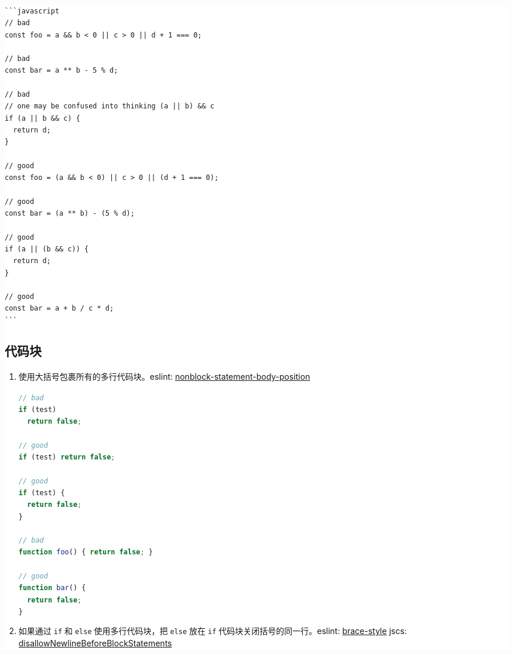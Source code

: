     ```javascript
    // bad
    const foo = a && b < 0 || c > 0 || d + 1 === 0;
    
    // bad
    const bar = a ** b - 5 % d;
    
    // bad
    // one may be confused into thinking (a || b) && c
    if (a || b && c) {
      return d;
    }
    
    // good
    const foo = (a && b < 0) || c > 0 || (d + 1 === 0);
    
    // good
    const bar = (a ** b) - (5 % d);
    
    // good
    if (a || (b && c)) {
      return d;
    }
    
    // good
    const bar = a + b / c * d;
    ```

## 代码块
1. 使用大括号包裹所有的多行代码块。eslint: [nonblock-statement-body-position](https://eslint.org/docs/rules/nonblock-statement-body-position)

    ```javascript
    // bad
    if (test)
      return false;
    
    // good
    if (test) return false;
    
    // good
    if (test) {
      return false;
    }
    
    // bad
    function foo() { return false; }
    
    // good
    function bar() {
      return false;
    }
    ```
2. 如果通过 `if` 和 `else` 使用多行代码块，把 `else` 放在 `if` 代码块关闭括号的同一行。eslint: [brace-style](https://eslint.org/docs/rules/brace-style.html) jscs: [disallowNewlineBeforeBlockStatements](http://jscs.info/rule/disallowNewlineBeforeBlockStatements)
